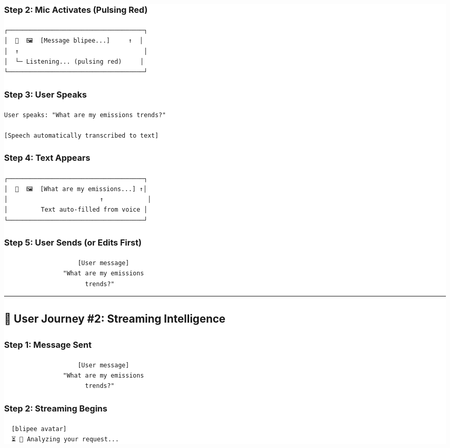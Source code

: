 ### Step 2: Mic Activates (Pulsing Red)

```
┌─────────────────────────────────────┐
│  🔴  🖼️  [Message blipee...]     ↑  │
│  ↑                                  │
│  └─ Listening... (pulsing red)     │
└─────────────────────────────────────┘
```

### Step 3: User Speaks

```
User speaks: "What are my emissions trends?"

[Speech automatically transcribed to text]
```

### Step 4: Text Appears

```
┌─────────────────────────────────────┐
│  🎤  🖼️  [What are my emissions...] ↑│
│                         ↑            │
│         Text auto-filled from voice │
└─────────────────────────────────────┘
```

### Step 5: User Sends (or Edits First)

```
                    [User message]
                "What are my emissions
                      trends?"
```

---

## 🧠 User Journey #2: Streaming Intelligence

### Step 1: Message Sent

```
                    [User message]
                "What are my emissions
                      trends?"
```

### Step 2: Streaming Begins

```
  [blipee avatar]
  ⏳ 🧠 Analyzing your request...
```
